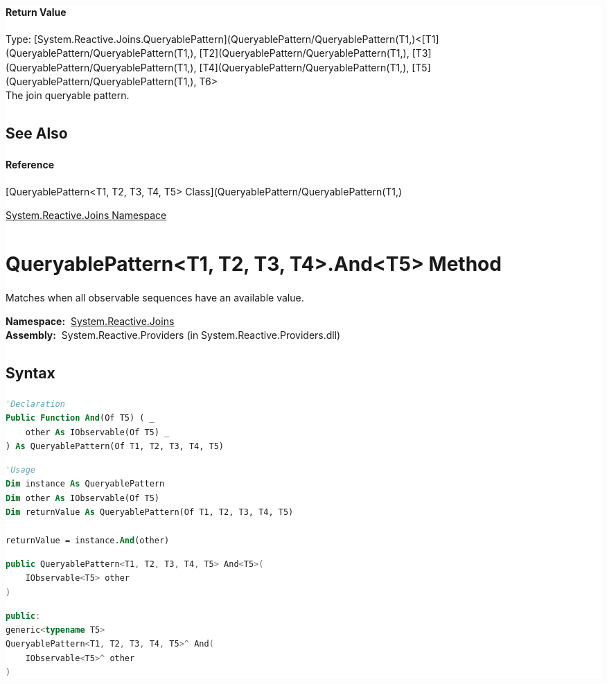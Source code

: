 #### Return Value

Type: [System.Reactive.Joins.QueryablePattern](QueryablePattern/QueryablePattern(T1,)\<[T1](QueryablePattern/QueryablePattern(T1,), [T2](QueryablePattern/QueryablePattern(T1,), [T3](QueryablePattern/QueryablePattern(T1,), [T4](QueryablePattern/QueryablePattern(T1,), [T5](QueryablePattern/QueryablePattern(T1,), T6\>  
The join queryable pattern.

## See Also

#### Reference

[QueryablePattern\<T1, T2, T3, T4, T5\> Class](QueryablePattern/QueryablePattern(T1,)

[System.Reactive.Joins Namespace](System.Reactive.Joins/System.Reactive.Joins)








# QueryablePattern\<T1, T2, T3, T4\>.And\<T5\> Method

Matches when all observable sequences have an available value.

**Namespace:**  [System.Reactive.Joins](System.Reactive.Joins/System.Reactive.Joins)  
**Assembly:**  System.Reactive.Providers (in System.Reactive.Providers.dll)

## Syntax

```vb
'Declaration
Public Function And(Of T5) ( _
    other As IObservable(Of T5) _
) As QueryablePattern(Of T1, T2, T3, T4, T5)
```

```vb
'Usage
Dim instance As QueryablePattern
Dim other As IObservable(Of T5)
Dim returnValue As QueryablePattern(Of T1, T2, T3, T4, T5)

returnValue = instance.And(other)
```

```csharp
public QueryablePattern<T1, T2, T3, T4, T5> And<T5>(
    IObservable<T5> other
)
```

```c++
public:
generic<typename T5>
QueryablePattern<T1, T2, T3, T4, T5>^ And(
    IObservable<T5>^ other
)
```
